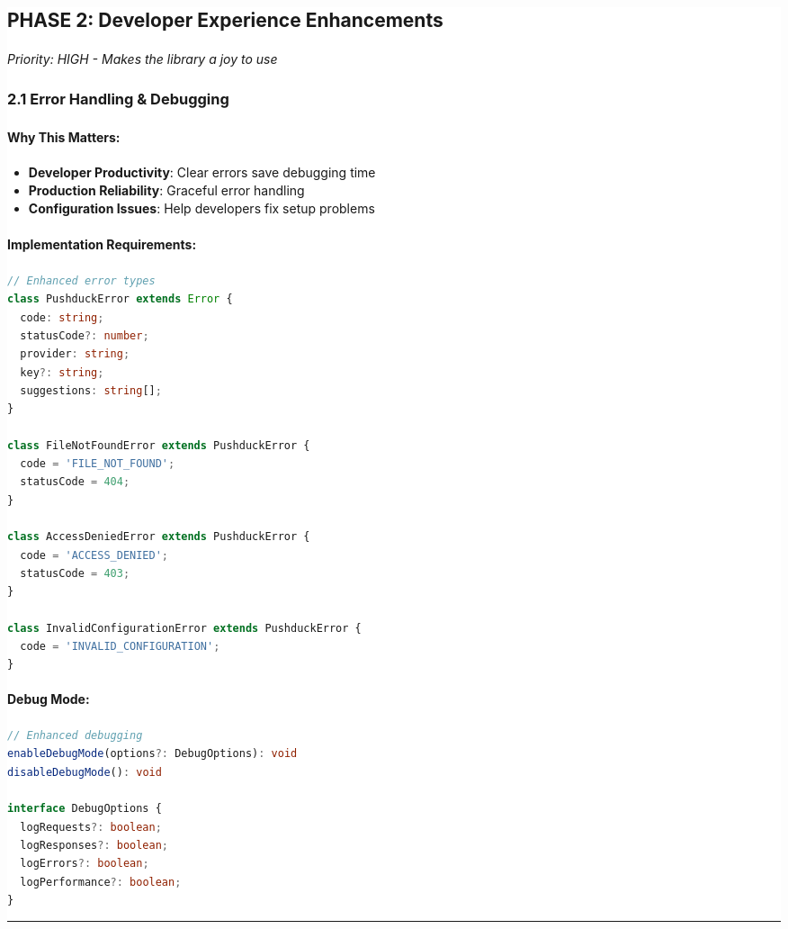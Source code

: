 
## **PHASE 2: Developer Experience Enhancements**

*Priority: HIGH - Makes the library a joy to use*

### **2.1 Error Handling & Debugging**

#### **Why This Matters:**

- **Developer Productivity**: Clear errors save debugging time
- **Production Reliability**: Graceful error handling
- **Configuration Issues**: Help developers fix setup problems

#### **Implementation Requirements:**

```typescript
// Enhanced error types
class PushduckError extends Error {
  code: string;
  statusCode?: number;
  provider: string;
  key?: string;
  suggestions: string[];
}

class FileNotFoundError extends PushduckError {
  code = 'FILE_NOT_FOUND';
  statusCode = 404;
}

class AccessDeniedError extends PushduckError {
  code = 'ACCESS_DENIED';
  statusCode = 403;
}

class InvalidConfigurationError extends PushduckError {
  code = 'INVALID_CONFIGURATION';
}
```

#### **Debug Mode:**

```typescript
// Enhanced debugging
enableDebugMode(options?: DebugOptions): void
disableDebugMode(): void

interface DebugOptions {
  logRequests?: boolean;
  logResponses?: boolean;
  logErrors?: boolean;
  logPerformance?: boolean;
}
```

---